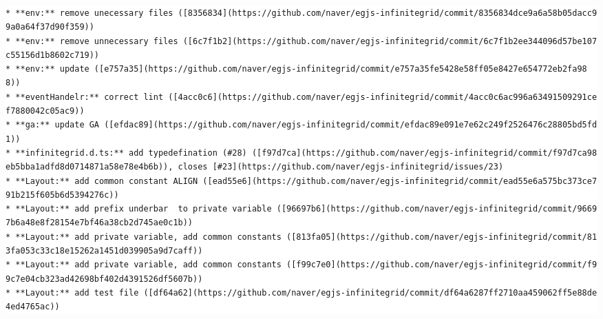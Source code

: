     * **env:** remove unecessary files ([8356834](https://github.com/naver/egjs-infinitegrid/commit/8356834dce9a6a58b05dacc99a0a64f37d90f359))
    * **env:** remove unnecessary files ([6c7f1b2](https://github.com/naver/egjs-infinitegrid/commit/6c7f1b2ee344096d57be107c55156d1b8602c719))
    * **env:** update ([e757a35](https://github.com/naver/egjs-infinitegrid/commit/e757a35fe5428e58ff05e8427e654772eb2fa988))
    * **eventHandelr:** correct lint ([4acc0c6](https://github.com/naver/egjs-infinitegrid/commit/4acc0c6ac996a63491509291cef7880042c05ac9))
    * **ga:** update GA ([efdac89](https://github.com/naver/egjs-infinitegrid/commit/efdac89e091e7e62c249f2526476c28805bd5fd1))
    * **infinitegrid.d.ts:** add typedefination (#28) ([f97d7ca](https://github.com/naver/egjs-infinitegrid/commit/f97d7ca98eb5bba1adfd8d0714871a58e78e4b6b)), closes [#23](https://github.com/naver/egjs-infinitegrid/issues/23)
    * **Layout:** add common constant ALIGN ([ead55e6](https://github.com/naver/egjs-infinitegrid/commit/ead55e6a575bc373ce791b215f605b6d5394276c))
    * **Layout:** add prefix underbar  to private variable ([96697b6](https://github.com/naver/egjs-infinitegrid/commit/96697b6a48e8f28154e7bf46a38cb2d745ae0c1b))
    * **Layout:** add private variable, add common constants ([813fa05](https://github.com/naver/egjs-infinitegrid/commit/813fa053c33c18e15262a1451d039905a9d7caff))
    * **Layout:** add private variable, add common constants ([f99c7e0](https://github.com/naver/egjs-infinitegrid/commit/f99c7e04cb323ad42698bf402d4391526df5607b))
    * **Layout:** add test file ([df64a62](https://github.com/naver/egjs-infinitegrid/commit/df64a6287ff2710aa459062ff5e88de4ed4765ac))
